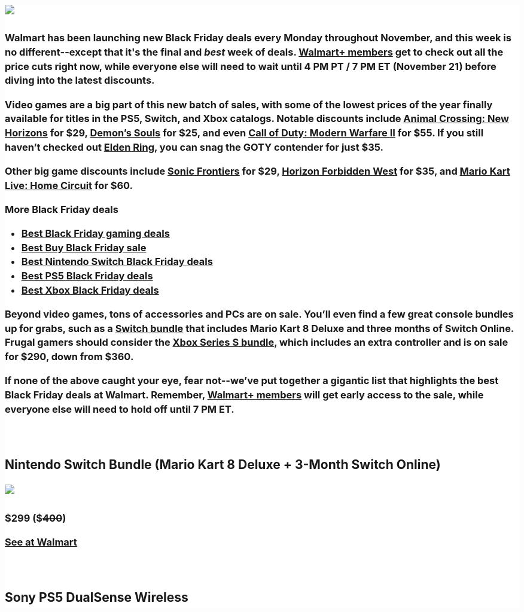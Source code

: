 <p><img src="https://www.gamespot.com/a/uploads/scale_large/1702/17023653/4066398-sonicfrontiers%282%29.jpg" /><br /><h3><p>Walmart has been launching new Black Friday deals every Monday throughout November, and this week is no different--except that it's the final and <em>best </em>week of deals. <span class="norewrite">           <a href="https://goto.walmart.com/c/159047/565706/9383?&amp;sharedId=gamespot&amp;u=https://www.walmart.com/plus&amp;subId1=subid_value">Walmart+ members</a> </span> get to check out all the price cuts right now, while everyone else will need to wait until 4 PM PT / 7 PM ET (November 21) before diving into the latest discounts.</p><p>Video games are a big part of this new batch of sales, with some of the lowest prices of the year finally available for titles in the PS5, Switch, and Xbox catalogs. Notable discounts include <span class="norewrite">           <a href="https://goto.walmart.com/c/159047/565706/9383?&amp;sharedId=gamespot&amp;u=https://www.walmart.com/ip/Animal-Crossing-New-Horizons-Nintendo-Switch-Physical-109505/720388718&amp;subId1=subid_value">Animal Crossing: New Horizons</a> </span> for $29, <span class="norewrite">           <a href="https://goto.walmart.com/c/159047/565706/9383?&amp;sharedId=gamespot&amp;u=https://www.walmart.com/ip/Demon-s-Souls-PlayStation-5/741555735&amp;subId1=subid_value">Demon’s Souls</a> </span> for $25, and even <span class="norewrite">           <a href="https://goto.walmart.com/c/159047/565706/9383?&amp;sharedId=gamespot&amp;u=https://www.walmart.com/ip/Call-of-Duty-Modern-Warfare-II-C-O-D-E-Edition-PlayStation-5/1790887028&amp;subId1=subid_value">Call of Duty: Modern Warfare II</a> </span> for $55. If you still haven’t checked out <span class="norewrite">           <a href="https://goto.walmart.com/c/159047/565706/9383?&amp;sharedId=gamespot&amp;u=https://www.walmart.com/ip/Elden-Ring-PlayStation-5/979908708&amp;subId1=subid_value">Elden Ring,</a> </span> you can snag the GOTY contender for just $35.</p><p>Other big game discounts include <span class="norewrite">           <a href="https://goto.walmart.com/c/159047/565706/9383?&amp;sharedId=gamespot&amp;u=https://www.walmart.com/ip/Sonic-Frontiers-Nintendo-Switch/1865925448&amp;subId1=subid_value">Sonic Frontiers</a> </span> for $29, <span class="norewrite">           <a href="https://goto.walmart.com/c/159047/565706/9383?&amp;sharedId=gamespot&amp;u=https://www.walmart.com/ip/Horizon-Forbidden-West-Launch-Edition-PlayStation-5/983372308&amp;subId1=subid_value">Horizon Forbidden West</a> </span> for $35, and <span class="norewrite">           <a href="https://goto.walmart.com/c/159047/565706/9383?&amp;sharedId=gamespot&amp;u=https://www.walmart.com/ip/Mario-Kart-Live-Home-Circuit-Luigi-Set-Nintendo-Nintendo-Switch-00045496882846/538890539&amp;subId1=subid_value">Mario Kart Live: Home Circuit</a> </span> for $60.</p><p><strong>More Black Friday deals</strong></p><ul><li><a href="https://www.gamespot.com/gallery/best-black-friday-gaming-and-tech-deals-available-now/2900-4456/">Best Black Friday gaming deals</a></li><li><a href="https://www.gamespot.com/gallery/best-buy-early-black-friday-deals-include-some-incredible-discounts/2900-4410/">Best Buy Black Friday sale</a></li><li><a href="https://www.gamespot.com/gallery/nintendo-switch-black-friday-deals-official-deals-revealed/2900-4436/">Best Nintendo Switch Black Friday deals</a></li><li><a href="https://www.gamespot.com/gallery/best-ps5-black-friday-deals-early-discounts-on-playstation-games-and-more/2900-4448/">Best PS5 Black Friday deals</a></li><li><a href="https://www.gamespot.com/gallery/best-xbox-black-friday-deals-early-deals-available-now/2900-4452/">Best Xbox Black Friday deals</a></li></ul><p>Beyond video games, tons of accessories and PCs are on sale. You’ll even find a few great console bundles up for grabs, such as a <span class="norewrite">           <a href="https://goto.walmart.com/c/159047/565706/9383?&amp;sharedId=gamespot&amp;u=https://www.walmart.com/ip/Nintendo-Switch-w-Neon-Blue-Neon-Red-Joy-Con-Mario-Kart-8-Deluxe-Full-Game-Download-3-Month-Nintendo-Switch-Online-Individual-Membership/366014834&amp;subId1=subid_value">Switch bundle</a> </span> that includes Mario Kart 8 Deluxe and three months of Switch Online. Frugal gamers should consider the <span class="norewrite">           <a href="https://goto.walmart.com/c/159047/565706/9383?&amp;sharedId=gamespot&amp;u=https://www.walmart.com/ip/Xbox-Series-S-512GB-SSD-Console-w-Wireless-Controller-Extra-Xbox-Wireless-Controller-Robot-White/277185889&amp;subId1=subid_value">Xbox Series S bundle,</a> </span> which includes an extra controller and is on sale for $290, down from $360.</p><p>If none of the above caught your eye, fear not--we’ve put together a gigantic list that highlights the best Black Friday deals at Walmart. Remember, <span class="norewrite">           <a href="https://goto.walmart.com/c/159047/565706/9383?&amp;sharedId=gamespot&amp;u=https://www.walmart.com/plus&amp;subId1=subid_value">Walmart+ members</a> </span> will get early access to the sale, while everyone else will need to hold off until 7 PM ET.</p></h3></p><br />     <p><h2>Nintendo Switch Bundle (Mario Kart 8 Deluxe + 3-Month Switch Online)</h2><img src="https://www.gamespot.com/a/uploads/scale_large/1702/17023653/4066349-nintendoswitchbundle.jpg" /><br /><h3><p><strong>$299 ($<del>400</del>)</strong></p><div class="norewrite" title="">           <a href="https://goto.walmart.com/c/159047/565706/9383?&amp;sharedId=gamespot&amp;u=https://www.walmart.com/ip/Nintendo-Switch-w-Neon-Blue-Neon-Red-Joy-Con-Mario-Kart-8-Deluxe-Full-Game-Download-3-Month-Nintendo-Switch-Online-Individual-Membership/366014834&amp;subId1=subid_value">See at Walmart</a> </div></h3></p><br />     <p><h2>Sony PS5 DualSense Wireless